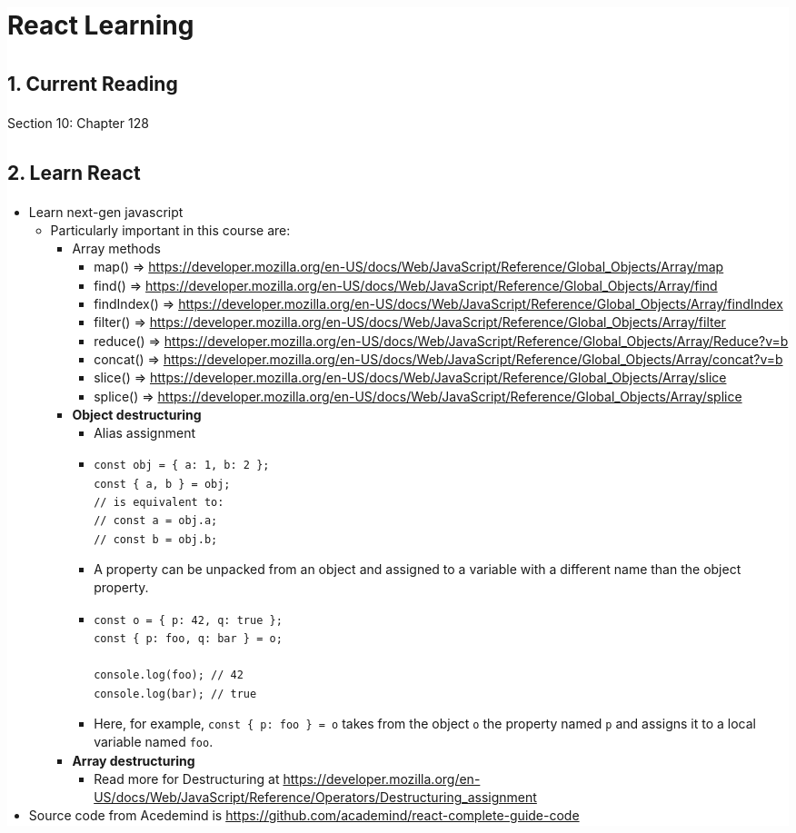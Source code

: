 # React Learning

## 1. Current Reading
Section 10: Chapter 128

## 2. Learn React
- Learn next-gen javascript
  - Particularly important in this course are:
    - Array methods
      - map()  => https://developer.mozilla.org/en-US/docs/Web/JavaScript/Reference/Global_Objects/Array/map
      - find()  => https://developer.mozilla.org/en-US/docs/Web/JavaScript/Reference/Global_Objects/Array/find
      - findIndex()  => https://developer.mozilla.org/en-US/docs/Web/JavaScript/Reference/Global_Objects/Array/findIndex
      - filter()  => https://developer.mozilla.org/en-US/docs/Web/JavaScript/Reference/Global_Objects/Array/filter
      - reduce()  => https://developer.mozilla.org/en-US/docs/Web/JavaScript/Reference/Global_Objects/Array/Reduce?v=b
      - concat()  => https://developer.mozilla.org/en-US/docs/Web/JavaScript/Reference/Global_Objects/Array/concat?v=b
      - slice()  => https://developer.mozilla.org/en-US/docs/Web/JavaScript/Reference/Global_Objects/Array/slice
      - splice()  => https://developer.mozilla.org/en-US/docs/Web/JavaScript/Reference/Global_Objects/Array/splice
    - **Object destructuring**
      - Alias assignment
      - ```
        const obj = { a: 1, b: 2 };
        const { a, b } = obj;
        // is equivalent to:
        // const a = obj.a;
        // const b = obj.b;
        ```
      - A property can be unpacked from an object and assigned to a variable with a different name than the object property.
      - ```
        const o = { p: 42, q: true };
        const { p: foo, q: bar } = o;
        
        console.log(foo); // 42
        console.log(bar); // true
        ```
      - Here, for example, ```const { p: foo } = o``` takes from the object ```o``` the property named ```p``` and assigns it to a local variable named ```foo```.
    - **Array destructuring**
      - Read more for Destructuring at https://developer.mozilla.org/en-US/docs/Web/JavaScript/Reference/Operators/Destructuring_assignment
- Source code from Acedemind is https://github.com/academind/react-complete-guide-code
